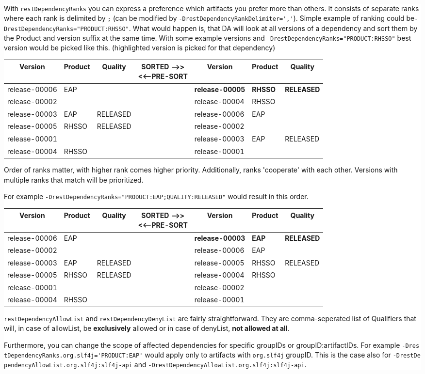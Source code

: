 With `restDependencyRanks` you can express a preference which artifacts you prefer more than others. It consists of 
separate ranks where each rank is delimited by `;` (can be modified by `-DrestDependencyRankDelimiter=','`). Simple
example of ranking could be`-DrestDependencyRanks="PRODUCT:RHSSO"`. What would happen is, that DA will look at all 
versions of a dependency and sort them by the Product and version suffix at the same time. 
With some example versions and `-DrestDependencyRanks="PRODUCT:RHSSO"` best version would be picked like this.
(highlighted version is picked for that dependency)

| Version       | Product | Quality  | SORTED -->><br/><<--PRE-SORT | Version           | Product   | Quality      |
|---------------|---------|----------|------------------------------|-------------------|-----------|--------------|
| release-00006 | EAP     |          |                              | **release-00005** | **RHSSO** | **RELEASED** |
| release-00002 |         |          |                              | release-00004     | RHSSO     |              |
| release-00003 | EAP     | RELEASED |                              | release-00006     | EAP       |              |
| release-00005 | RHSSO   | RELEASED |                              | release-00002     |           |              |
| release-00001 |         |          |                              | release-00003     | EAP       | RELEASED     |
| release-00004 | RHSSO   |          |                              | release-00001     |           |              |

Order of ranks matter, with higher rank comes higher priority. Additionally, ranks 'cooperate' with each other. Versions
with multiple ranks that match will be prioritized. 

For example `-DrestDependencyRanks="PRODUCT:EAP;QUALITY:RELEASED"` would result in this order.

| Version       | Product | Quality  | SORTED -->><br/><<--PRE-SORT | Version           | Product | Quality      |
|---------------|---------|----------|------------------------------|-------------------|---------|--------------|
| release-00006 | EAP     |          |                              | **release-00003** | **EAP** | **RELEASED** |
| release-00002 |         |          |                              | release-00006     | EAP     |              |
| release-00003 | EAP     | RELEASED |                              | release-00005     | RHSSO   | RELEASED     |
| release-00005 | RHSSO   | RELEASED |                              | release-00004     | RHSSO   |              |
| release-00001 |         |          |                              | release-00002     |         |              |
| release-00004 | RHSSO   |          |                              | release-00001     |         |              |


`restDependencyAllowList` and `restDependencyDenyList` are fairly straightforward. They are comma-seperated list of 
Qualifiers that will, in case of allowList, be **exclusively** allowed or in case of denyList, **not allowed at all**.

Furthermore, you can change the scope of affected dependencies for specific groupIDs or groupID:artifactIDs. For example
`-DrestDependencyRanks.org.slf4j='PRODUCT:EAP'` would apply only to artifacts with `org.slf4j` groupID. This is the case
also for `-DrestDependencyAllowList.org.slf4j:slf4j-api` and `-DrestDependencyAllowList.org.slf4j:slf4j-api`. 
